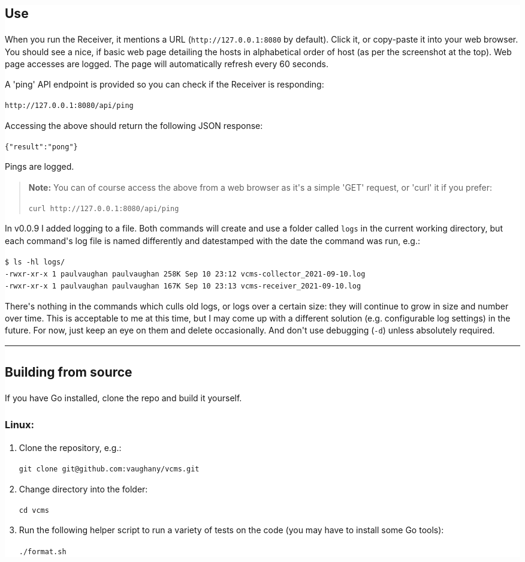 
## Use

When you run the Receiver, it mentions a URL (`http://127.0.0.1:8080` by default).  Click it, or copy-paste it into your web browser.  You should see a nice, if basic web page detailing the hosts in alphabetical order of host (as per the screenshot at the top).  Web page accesses are logged.  The page will automatically refresh every 60 seconds.

A 'ping' API endpoint is provided so you can check if the Receiver is responding:

`http://127.0.0.1:8080/api/ping`

Accessing the above should return the following JSON response:

`{"result":"pong"}`

Pings are logged.

> **Note:** You can of course access the above from a web browser as it's a simple 'GET' request, or 'curl' it if you prefer:
>
> `curl http://127.0.0.1:8080/api/ping`

In v0.0.9 I added logging to a file. Both commands will create and use a folder called `logs` in the current working directory, but each command's log file is named differently and datestamped with the date the command was run, e.g.:

```
$ ls -hl logs/
-rwxr-xr-x 1 paulvaughan paulvaughan 258K Sep 10 23:12 vcms-collector_2021-09-10.log
-rwxr-xr-x 1 paulvaughan paulvaughan 167K Sep 10 23:13 vcms-receiver_2021-09-10.log
```

There's nothing in the commands which culls old logs, or logs over a certain size: they will continue to grow in size and number over time.  This is acceptable to me at this time, but I may come up with a different solution (e.g. configurable log settings) in the future.  For now, just keep an eye on them and delete occasionally.  And don't use debugging (`-d`) unless absolutely required.

---

## Building from source

If you have Go installed, clone the repo and build it yourself. 

### Linux:

1. Clone the repository, e.g.:

   `git clone git@github.com:vaughany/vcms.git`

2. Change directory into the folder:

   `cd vcms`

3. Run the following helper script to run a variety of tests on the code (you may have to install some Go tools):

   `./format.sh`
